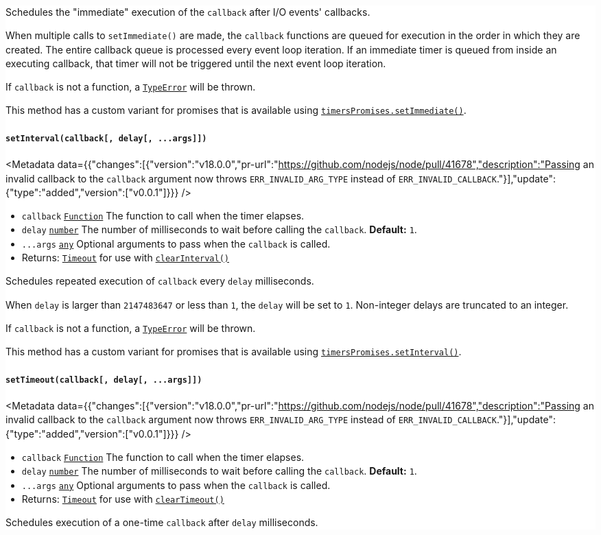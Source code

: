 Schedules the "immediate" execution of the `callback` after I/O events'
callbacks.

When multiple calls to `setImmediate()` are made, the `callback` functions are
queued for execution in the order in which they are created. The entire callback
queue is processed every event loop iteration. If an immediate timer is queued
from inside an executing callback, that timer will not be triggered until the
next event loop iteration.

If `callback` is not a function, a [`TypeError`][] will be thrown.

This method has a custom variant for promises that is available using
[`timersPromises.setImmediate()`][].

#### <DataTag tag="M" /> `setInterval(callback[, delay[, ...args]])`

<Metadata data={{"changes":[{"version":"v18.0.0","pr-url":"https://github.com/nodejs/node/pull/41678","description":"Passing an invalid callback to the `callback` argument now throws `ERR_INVALID_ARG_TYPE` instead of `ERR_INVALID_CALLBACK`."}],"update":{"type":"added","version":["v0.0.1"]}}} />

* `callback` [`Function`](https://developer.mozilla.org/en-US/docs/Web/JavaScript/Reference/Global_Objects/Function) The function to call when the timer elapses.
* `delay` [`number`](https://developer.mozilla.org/en-US/docs/Web/JavaScript/Data_structures#Number_type) The number of milliseconds to wait before calling the
  `callback`. **Default:** `1`.
* `...args` [`any`](https://developer.mozilla.org/en-US/docs/Web/JavaScript/Data_structures#Data_types) Optional arguments to pass when the `callback` is called.
* Returns: [`Timeout`](/api/v19/timers#timeout) for use with [`clearInterval()`][]

Schedules repeated execution of `callback` every `delay` milliseconds.

When `delay` is larger than `2147483647` or less than `1`, the `delay` will be
set to `1`. Non-integer delays are truncated to an integer.

If `callback` is not a function, a [`TypeError`][] will be thrown.

This method has a custom variant for promises that is available using
[`timersPromises.setInterval()`][].

#### <DataTag tag="M" /> `setTimeout(callback[, delay[, ...args]])`

<Metadata data={{"changes":[{"version":"v18.0.0","pr-url":"https://github.com/nodejs/node/pull/41678","description":"Passing an invalid callback to the `callback` argument now throws `ERR_INVALID_ARG_TYPE` instead of `ERR_INVALID_CALLBACK`."}],"update":{"type":"added","version":["v0.0.1"]}}} />

* `callback` [`Function`](https://developer.mozilla.org/en-US/docs/Web/JavaScript/Reference/Global_Objects/Function) The function to call when the timer elapses.
* `delay` [`number`](https://developer.mozilla.org/en-US/docs/Web/JavaScript/Data_structures#Number_type) The number of milliseconds to wait before calling the
  `callback`. **Default:** `1`.
* `...args` [`any`](https://developer.mozilla.org/en-US/docs/Web/JavaScript/Data_structures#Data_types) Optional arguments to pass when the `callback` is called.
* Returns: [`Timeout`](/api/v19/timers#timeout) for use with [`clearTimeout()`][]

Schedules execution of a one-time `callback` after `delay` milliseconds.


[Event Loop]: https://nodejs.org/en/docs/guides/event-loop-timers-and-nexttick/#setimmediate-vs-settimeout
[Scheduling APIs]: https://github.com/WICG/scheduling-apis
[`AbortController`]: /api/v19/globals#class-abortcontroller
[`TypeError`]: /api/v19/errors#class-typeerror
[`clearImmediate()`]: #clearimmediateimmediate
[`clearInterval()`]: #clearintervaltimeout
[`clearTimeout()`]: #cleartimeouttimeout
[`setImmediate()`]: #setimmediatecallback-args
[`setInterval()`]: #setintervalcallback-delay-args
[`setTimeout()`]: #settimeoutcallback-delay-args
[`timersPromises.setImmediate()`]: #timerspromisessetimmediatevalue-options
[`timersPromises.setInterval()`]: #timerspromisessetintervaldelay-value-options
[`timersPromises.setTimeout()`]: #timerspromisessettimeoutdelay-value-options
[`worker_threads`]: worker_threads.md
[primitive]: #timeoutsymboltoprimitive